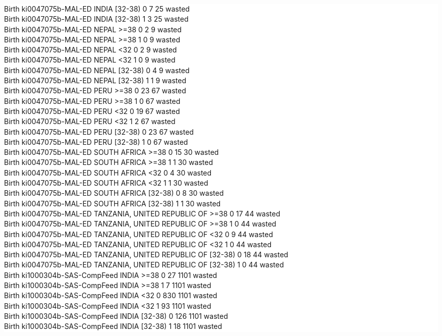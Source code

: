 Birth       ki0047075b-MAL-ED          INDIA                          [32-38)         0        7      25  wasted           
Birth       ki0047075b-MAL-ED          INDIA                          [32-38)         1        3      25  wasted           
Birth       ki0047075b-MAL-ED          NEPAL                          >=38            0        2       9  wasted           
Birth       ki0047075b-MAL-ED          NEPAL                          >=38            1        0       9  wasted           
Birth       ki0047075b-MAL-ED          NEPAL                          <32             0        2       9  wasted           
Birth       ki0047075b-MAL-ED          NEPAL                          <32             1        0       9  wasted           
Birth       ki0047075b-MAL-ED          NEPAL                          [32-38)         0        4       9  wasted           
Birth       ki0047075b-MAL-ED          NEPAL                          [32-38)         1        1       9  wasted           
Birth       ki0047075b-MAL-ED          PERU                           >=38            0       23      67  wasted           
Birth       ki0047075b-MAL-ED          PERU                           >=38            1        0      67  wasted           
Birth       ki0047075b-MAL-ED          PERU                           <32             0       19      67  wasted           
Birth       ki0047075b-MAL-ED          PERU                           <32             1        2      67  wasted           
Birth       ki0047075b-MAL-ED          PERU                           [32-38)         0       23      67  wasted           
Birth       ki0047075b-MAL-ED          PERU                           [32-38)         1        0      67  wasted           
Birth       ki0047075b-MAL-ED          SOUTH AFRICA                   >=38            0       15      30  wasted           
Birth       ki0047075b-MAL-ED          SOUTH AFRICA                   >=38            1        1      30  wasted           
Birth       ki0047075b-MAL-ED          SOUTH AFRICA                   <32             0        4      30  wasted           
Birth       ki0047075b-MAL-ED          SOUTH AFRICA                   <32             1        1      30  wasted           
Birth       ki0047075b-MAL-ED          SOUTH AFRICA                   [32-38)         0        8      30  wasted           
Birth       ki0047075b-MAL-ED          SOUTH AFRICA                   [32-38)         1        1      30  wasted           
Birth       ki0047075b-MAL-ED          TANZANIA, UNITED REPUBLIC OF   >=38            0       17      44  wasted           
Birth       ki0047075b-MAL-ED          TANZANIA, UNITED REPUBLIC OF   >=38            1        0      44  wasted           
Birth       ki0047075b-MAL-ED          TANZANIA, UNITED REPUBLIC OF   <32             0        9      44  wasted           
Birth       ki0047075b-MAL-ED          TANZANIA, UNITED REPUBLIC OF   <32             1        0      44  wasted           
Birth       ki0047075b-MAL-ED          TANZANIA, UNITED REPUBLIC OF   [32-38)         0       18      44  wasted           
Birth       ki0047075b-MAL-ED          TANZANIA, UNITED REPUBLIC OF   [32-38)         1        0      44  wasted           
Birth       ki1000304b-SAS-CompFeed    INDIA                          >=38            0       27    1101  wasted           
Birth       ki1000304b-SAS-CompFeed    INDIA                          >=38            1        7    1101  wasted           
Birth       ki1000304b-SAS-CompFeed    INDIA                          <32             0      830    1101  wasted           
Birth       ki1000304b-SAS-CompFeed    INDIA                          <32             1       93    1101  wasted           
Birth       ki1000304b-SAS-CompFeed    INDIA                          [32-38)         0      126    1101  wasted           
Birth       ki1000304b-SAS-CompFeed    INDIA                          [32-38)         1       18    1101  wasted           